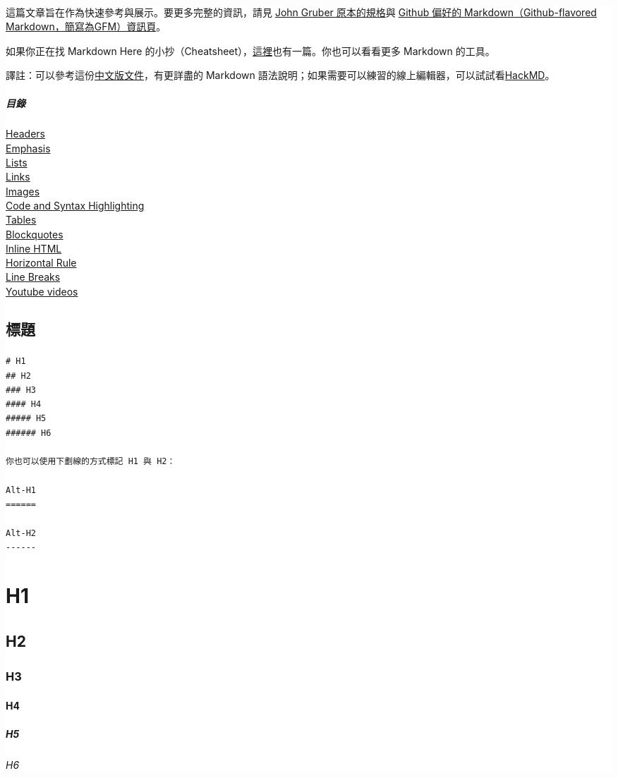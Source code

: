 
這篇文章旨在作為快速參考與展示。要更多完整的資訊，請見 [John Gruber 原本的規格](http://daringfireball.net/projects/markdown/)與 [Github 偏好的 Markdown（Github-flavored Markdown，簡寫為GFM）資訊頁](http://github.github.com/github-flavored-markdown/)。

如果你正在找 Markdown Here 的小抄（Cheatsheet），[這裡](https://github.com/adam-p/markdown-here/wiki/Markdown-Here-Cheatsheet)也有一篇。你也可以看看更多 Markdown 的工具。

譯註：可以參考這份[中文版文件](http://markdown.tw/)，有更詳盡的 Markdown 語法說明；如果需要可以練習的線上編輯器，可以試試看[HackMD](https://hackmd.io/)。

##### 目錄  

[Headers](#headers)  
[Emphasis](#emphasis)  
[Lists](#lists)  
[Links](#links)  
[Images](#images)  
[Code and Syntax Highlighting](#code)  
[Tables](#tables)  
[Blockquotes](#blockquotes)  
[Inline HTML](#html)  
[Horizontal Rule](#hr)  
[Line Breaks](#lines)  
[Youtube videos](#videos)  

<a name="headers"/>

## 標題

```no-highlight
# H1
## H2
### H3
#### H4
##### H5
###### H6

你也可以使用下劃線的方式標記 H1 與 H2：

Alt-H1
======

Alt-H2
------
```

# H1
## H2
### H3
#### H4
##### H5
###### H6
